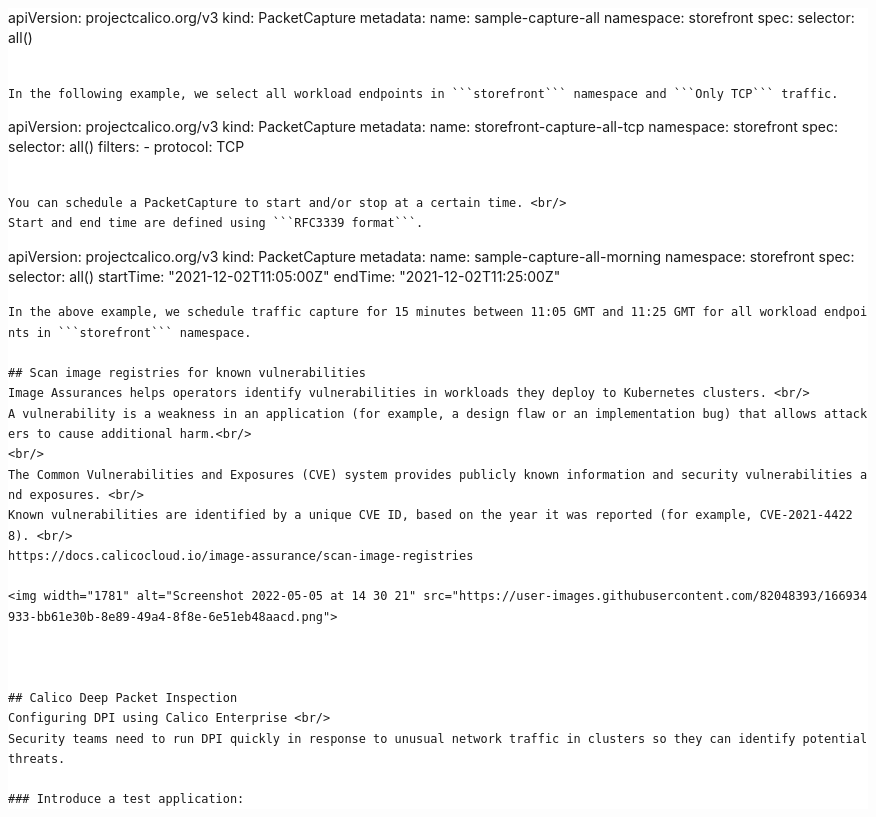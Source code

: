 ```  
```  
apiVersion: projectcalico.org/v3
kind: PacketCapture
metadata:
  name: sample-capture-all
  namespace: storefront
spec:
  selector: all()
```  

In the following example, we select all workload endpoints in ```storefront``` namespace and ```Only TCP``` traffic.

```
apiVersion: projectcalico.org/v3
kind: PacketCapture
metadata:
  name: storefront-capture-all-tcp
  namespace: storefront
spec:
  selector: all()
  filters:
    - protocol: TCP
```

You can schedule a PacketCapture to start and/or stop at a certain time. <br/>
Start and end time are defined using ```RFC3339 format```.
```
apiVersion: projectcalico.org/v3
kind: PacketCapture
metadata:
  name: sample-capture-all-morning
  namespace: storefront
spec:
  selector: all()
  startTime: "2021-12-02T11:05:00Z"
  endTime: "2021-12-02T11:25:00Z"
```
In the above example, we schedule traffic capture for 15 minutes between 11:05 GMT and 11:25 GMT for all workload endpoints in ```storefront``` namespace.

## Scan image registries for known vulnerabilities
Image Assurances helps operators identify vulnerabilities in workloads they deploy to Kubernetes clusters. <br/>
A vulnerability is a weakness in an application (for example, a design flaw or an implementation bug) that allows attackers to cause additional harm.<br/>
<br/>
The Common Vulnerabilities and Exposures (CVE) system provides publicly known information and security vulnerabilities and exposures. <br/>
Known vulnerabilities are identified by a unique CVE ID, based on the year it was reported (for example, CVE-2021-44228). <br/>
https://docs.calicocloud.io/image-assurance/scan-image-registries

<img width="1781" alt="Screenshot 2022-05-05 at 14 30 21" src="https://user-images.githubusercontent.com/82048393/166934933-bb61e30b-8e89-49a4-8f8e-6e51eb48aacd.png">



## Calico Deep Packet Inspection
Configuring DPI using Calico Enterprise <br/>
Security teams need to run DPI quickly in response to unusual network traffic in clusters so they can identify potential threats. 

### Introduce a test application:
```
